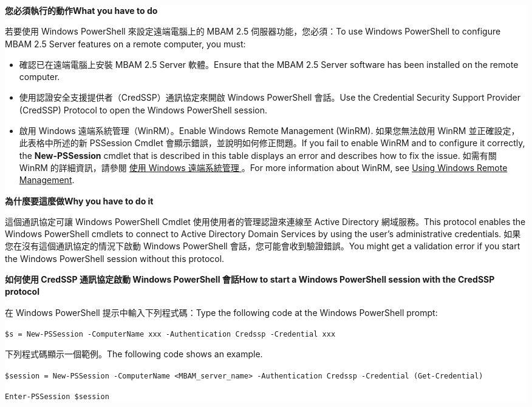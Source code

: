 <tr class="even">
<td align="left"><p><strong><span data-ttu-id="33ee6-179">您必須執行的動作</span><span class="sxs-lookup"><span data-stu-id="33ee6-179">What you have to do</span></span></strong></p></td>
<td align="left"><p><span data-ttu-id="33ee6-180">若要使用 Windows PowerShell 來設定遠端電腦上的 MBAM 2.5 伺服器功能，您必須：</span><span class="sxs-lookup"><span data-stu-id="33ee6-180">To use Windows PowerShell to configure MBAM 2.5 Server features on a remote computer, you must:</span></span></p>
<ul>
<li><p><span data-ttu-id="33ee6-181">確認已在遠端電腦上安裝 MBAM 2.5 Server 軟體。</span><span class="sxs-lookup"><span data-stu-id="33ee6-181">Ensure that the MBAM 2.5 Server software has been installed on the remote computer.</span></span></p></li>
<li><p><span data-ttu-id="33ee6-182">使用認證安全支援提供者（CredSSP）通訊協定來開啟 Windows PowerShell 會話。</span><span class="sxs-lookup"><span data-stu-id="33ee6-182">Use the Credential Security Support Provider (CredSSP) Protocol to open the Windows PowerShell session.</span></span></p></li>
<li><p><span data-ttu-id="33ee6-183">啟用 Windows 遠端系統管理（WinRM）。</span><span class="sxs-lookup"><span data-stu-id="33ee6-183">Enable Windows Remote Management (WinRM).</span></span> <span data-ttu-id="33ee6-184">如果您無法啟用 WinRM 並正確設定， <strong> </strong> 此表格中所述的新 PSSession Cmdlet 會顯示錯誤，並說明如何修正問題。</span><span class="sxs-lookup"><span data-stu-id="33ee6-184">If you fail to enable WinRM and to configure it correctly, the <strong>New-PSSession</strong> cmdlet that is described in this table displays an error and describes how to fix the issue.</span></span> <span data-ttu-id="33ee6-185">如需有關 WinRM 的詳細資訊，請參閱 <a href="https://go.microsoft.com/fwlink/?LinkId=393064" data-raw-source="[Using Windows Remote Management](https://go.microsoft.com/fwlink/?LinkId=393064)"> 使用 Windows 遠端系統管理 </a> 。</span><span class="sxs-lookup"><span data-stu-id="33ee6-185">For more information about WinRM, see <a href="https://go.microsoft.com/fwlink/?LinkId=393064" data-raw-source="[Using Windows Remote Management](https://go.microsoft.com/fwlink/?LinkId=393064)">Using Windows Remote Management</a>.</span></span></p></li>
</ul></td>
</tr>
<tr class="odd">
<td align="left"><p><strong><span data-ttu-id="33ee6-186">為什麼要這麼做</span><span class="sxs-lookup"><span data-stu-id="33ee6-186">Why you have to do it</span></span></strong></p></td>
<td align="left"><p><span data-ttu-id="33ee6-187">這個通訊協定可讓 Windows PowerShell Cmdlet 使用使用者的管理認證來連線至 Active Directory 網域服務。</span><span class="sxs-lookup"><span data-stu-id="33ee6-187">This protocol enables the Windows PowerShell cmdlets to connect to Active Directory Domain Services by using the user’s administrative credentials.</span></span> <span data-ttu-id="33ee6-188">如果您在沒有這個通訊協定的情況下啟動 Windows PowerShell 會話，您可能會收到驗證錯誤。</span><span class="sxs-lookup"><span data-stu-id="33ee6-188">You might get a validation error if you start the Windows PowerShell session without this protocol.</span></span></p></td>
</tr>
<tr class="even">
<td align="left"><p><strong><span data-ttu-id="33ee6-189">如何使用 CredSSP 通訊協定啟動 Windows PowerShell 會話</span><span class="sxs-lookup"><span data-stu-id="33ee6-189">How to start a Windows PowerShell session with the CredSSP protocol</span></span></strong></p></td>
<td align="left"><p><span data-ttu-id="33ee6-190">在 Windows PowerShell 提示中輸入下列程式碼：</span><span class="sxs-lookup"><span data-stu-id="33ee6-190">Type the following code at the Windows PowerShell prompt:</span></span></p>
<p><code>$s = New-PSSession -ComputerName xxx -Authentication Credssp -Credential xxx</code></p>
<p><span data-ttu-id="33ee6-191">下列程式碼顯示一個範例。</span><span class="sxs-lookup"><span data-stu-id="33ee6-191">The following code shows an example.</span></span></p>
<p><code>$session = New-PSSession -ComputerName &lt;MBAM_server_name&gt; -Authentication Credssp -Credential (Get-Credential)</code></p>
<p><code>Enter-PSSession $session</code></p></td>
</tr>
</tbody>
</table>
